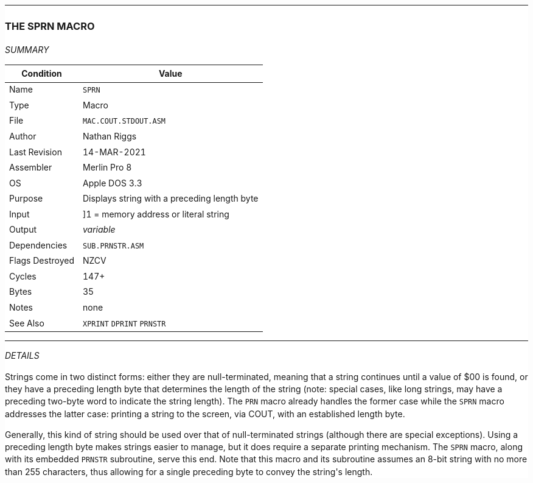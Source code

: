 

---



###  THE  SPRN MACRO

_SUMMARY_

| Condition       | Value                                        |
| --------------- | -------------------------------------------- |
| Name            | `SPRN`                                       |
| Type            | Macro                                        |
| File            | `MAC.COUT.STDOUT.ASM`                        |
| Author          | Nathan Riggs                                 |
| Last Revision   | 14-MAR-2021                                  |
| Assembler       | Merlin Pro 8                                 |
| OS              | Apple DOS 3.3                                |
| Purpose         | Displays string with a preceding length byte |
| Input           | ]1 = memory address or literal string        |
| Output          | *variable*                                   |
| Dependencies    | `SUB.PRNSTR.ASM`                             |
| Flags Destroyed | NZCV                                         |
| Cycles          | 147+                                         |
| Bytes           | 35                                           |
| Notes           | none                                         |
| See Also        | `XPRINT` `DPRINT`  `PRNSTR`                  |

---

*DETAILS*

Strings come in two distinct forms: either they are null-terminated, meaning that a string continues until a value of $00 is found, or they have a preceding length byte that determines the length of the string (note: special cases, like long strings, may have a preceding two-byte word to indicate the string length). The `PRN` macro already handles the former case while the `SPRN` macro addresses the latter case: printing a string to the screen, via COUT, with an established length byte.

Generally, this kind of string should be used over that of null-terminated strings (although there are special exceptions). Using a preceding length byte makes strings easier to manage, but it does require a separate printing mechanism. The `SPRN` macro, along with its embedded `PRNSTR` subroutine, serve this end. Note that this macro and its subroutine assumes an 8-bit string with no more than 255 characters, thus allowing for a single preceding byte to convey the string's length.
